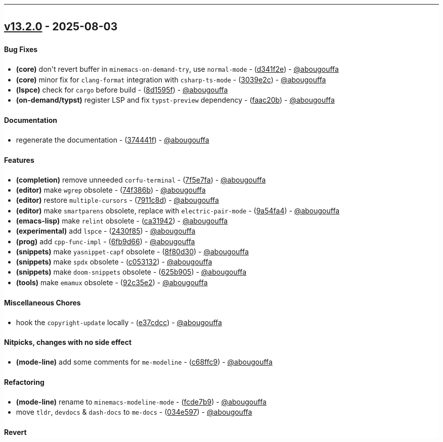 - - -

## [v13.2.0](https://github.com/abougouffa/minemacs/compare/6fb9d66ed10b3fc3ad247ba7c5435321306aeff5..v13.2.0) - 2025-08-03
#### Bug Fixes
- **(core)** don't revert buffer in `minemacs-on-demand-try`, use `normal-mode` - ([d341f2e](https://github.com/abougouffa/minemacs/commit/d341f2e4087a5639e24c614d88015c32092ffffb)) - [@abougouffa](https://github.com/abougouffa)
- **(core)** minor fix for `clang-format` integration with `csharp-ts-mode` - ([3039e2c](https://github.com/abougouffa/minemacs/commit/3039e2c30507dcd129b8327358de0a20adeb1919)) - [@abougouffa](https://github.com/abougouffa)
- **(lspce)** check for `cargo` before build - ([8d1595f](https://github.com/abougouffa/minemacs/commit/8d1595f25acf62a956aef9bdd69790b447983b93)) - [@abougouffa](https://github.com/abougouffa)
- **(on-demand/typst)** register LSP and fix `typst-preview` dependency - ([faac20b](https://github.com/abougouffa/minemacs/commit/faac20b20240d731cfb46820a25775223176b005)) - [@abougouffa](https://github.com/abougouffa)
#### Documentation
- regenerate the documentation - ([374441f](https://github.com/abougouffa/minemacs/commit/374441fc2b35eecdcfeaa438a8e64bb715b77a90)) - [@abougouffa](https://github.com/abougouffa)
#### Features
- **(completion)** remove unneeded `corfu-terminal` - ([7f5e7fa](https://github.com/abougouffa/minemacs/commit/7f5e7fa2cd05b73932e098287a99994b61f6d16b)) - [@abougouffa](https://github.com/abougouffa)
- **(editor)** make `wgrep` obsolete - ([74f386b](https://github.com/abougouffa/minemacs/commit/74f386bdb3c13c73c85a5272d415fb8c2871b288)) - [@abougouffa](https://github.com/abougouffa)
- **(editor)** restore `multiple-cursors` - ([7911c8d](https://github.com/abougouffa/minemacs/commit/7911c8dd72544ff01e28a9c5228a302003d9cb46)) - [@abougouffa](https://github.com/abougouffa)
- **(editor)** make `smartparens` obsolete, replace with `electric-pair-mode` - ([9a54fa4](https://github.com/abougouffa/minemacs/commit/9a54fa44359b32d17c80d1cf4264a0e4a7a7ff57)) - [@abougouffa](https://github.com/abougouffa)
- **(emacs-lisp)** make `relint` obsolete - ([ca31942](https://github.com/abougouffa/minemacs/commit/ca31942aa32b5e5a663b6d104050818b5a56cb29)) - [@abougouffa](https://github.com/abougouffa)
- **(experimental)** add `lspce` - ([2430f85](https://github.com/abougouffa/minemacs/commit/2430f855ccb3b385ceee447fc5120d5fc78e2188)) - [@abougouffa](https://github.com/abougouffa)
- **(prog)** add `cpp-func-impl` - ([6fb9d66](https://github.com/abougouffa/minemacs/commit/6fb9d66ed10b3fc3ad247ba7c5435321306aeff5)) - [@abougouffa](https://github.com/abougouffa)
- **(snippets)** make `yasnippet-capf` obsolete - ([8f80d30](https://github.com/abougouffa/minemacs/commit/8f80d30d6cd1fd7560649426e433f8b9bd7d36bb)) - [@abougouffa](https://github.com/abougouffa)
- **(snippets)** make `spdx` obsolete - ([c053132](https://github.com/abougouffa/minemacs/commit/c053132c3fa510e6cf7c538ea2478c4d934c1dde)) - [@abougouffa](https://github.com/abougouffa)
- **(snippets)** make `doom-snippets` obsolete - ([625b905](https://github.com/abougouffa/minemacs/commit/625b905d16be4c15116efd695f80c7739dd58d62)) - [@abougouffa](https://github.com/abougouffa)
- **(tools)** make `emamux` obsolete - ([92c35e2](https://github.com/abougouffa/minemacs/commit/92c35e24d0c56954504ef38912fed0eb8310884a)) - [@abougouffa](https://github.com/abougouffa)
#### Miscellaneous Chores
- hook the `copyright-update` locally - ([e37cdcc](https://github.com/abougouffa/minemacs/commit/e37cdcc137cd21e50614db79468a8f4df60382c0)) - [@abougouffa](https://github.com/abougouffa)
#### Nitpicks, changes with no side effect
- **(mode-line)** add some comments for `me-modeline` - ([c68ffc9](https://github.com/abougouffa/minemacs/commit/c68ffc945a4383ca775c3bf757388c1d691f0b7a)) - [@abougouffa](https://github.com/abougouffa)
#### Refactoring
- **(mode-line)** rename to `minemacs-modeline-mode` - ([fcde7b9](https://github.com/abougouffa/minemacs/commit/fcde7b932a232320d077217563f9b62f1ec54315)) - [@abougouffa](https://github.com/abougouffa)
- move `tldr`, `devdocs` & `dash-docs` to `me-docs` - ([034e597](https://github.com/abougouffa/minemacs/commit/034e59786d5706d9e92eb807921e8b66f9514781)) - [@abougouffa](https://github.com/abougouffa)
#### Revert